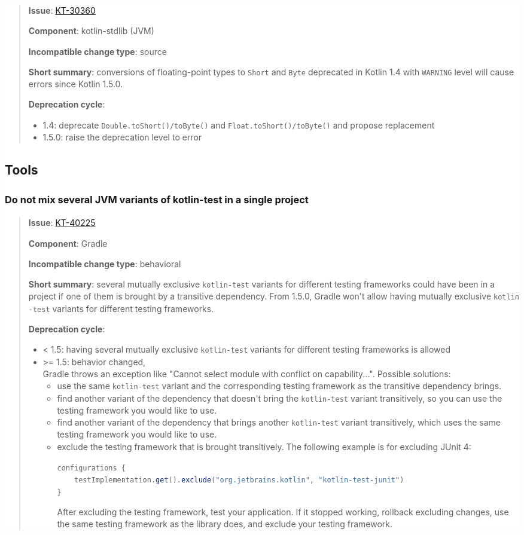 > **Issue**: [KT-30360](https://youtrack.jetbrains.com/issue/KT-30360)
>
> **Component**: kotlin-stdlib (JVM)
>
> **Incompatible change type**: source
>
> **Short summary**: conversions of floating-point types to `Short` and `Byte` deprecated in Kotlin 1.4 with `WARNING`
> level will cause errors since Kotlin 1.5.0.
>
> **Deprecation cycle**:
>
> - 1.4: deprecate `Double.toShort()/toByte()` and `Float.toShort()/toByte()` and propose replacement
> - 1.5.0: raise the deprecation level to error

## Tools

### Do not mix several JVM variants of kotlin-test in a single project

> **Issue**: [KT-40225](https://youtrack.jetbrains.com/issue/KT-40225)
>
> **Component**: Gradle
>
> **Incompatible change type**: behavioral
>
> **Short summary**: several mutually exclusive `kotlin-test` variants for different testing frameworks could have been in a project if one
> of them is brought by a transitive dependency. From 1.5.0, Gradle won't allow having mutually exclusive `kotlin-test` 
> variants for different testing frameworks.
>
> **Deprecation cycle**:
>
> - < 1.5: having several mutually exclusive `kotlin-test` variants for different testing frameworks is allowed
> - \>= 1.5: behavior changed,  
> Gradle throws an exception like "Cannot select module with conflict on capability...". Possible solutions:
>    * use the same `kotlin-test` variant and the corresponding testing framework as the transitive dependency brings.
>    * find another variant of the dependency that doesn't bring the `kotlin-test` variant transitively, so you can use the testing framework you would like to use.
>    * find another variant of the dependency that brings another `kotlin-test` variant transitively, which uses the same testing framework you would like to use.
>    * exclude the testing framework that is brought transitively. The following example is for excluding JUnit 4:
>      ```groovy
>      configurations { 
>          testImplementation.get().exclude("org.jetbrains.kotlin", "kotlin-test-junit")
>      }
>      ```
>      After excluding the testing framework, test your application. If it stopped working, rollback excluding changes, 
> use the same testing framework as the library does, and exclude your testing framework.
